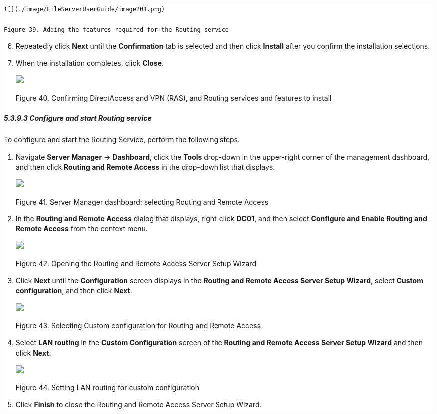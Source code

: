     ![](./image/FileServerUserGuide/image201.png)

    Figure 39. Adding the features required for the Routing service

6. Repeatedly click **Next** until the **Confirmation** tab is selected and then click **Install** after you confirm the installation selections.

7. When the installation completes, click **Close**.

    <a name="fig.40"></a>

    ![](./image/FileServerUserGuide/image18.png)

    Figure 40. Confirming DirectAccess and VPN (RAS), and Routing services and features to install

##### <a name="5.3.9.3"/> 5.3.9.3 Configure and start Routing service

To configure and start the Routing Service, perform the following steps.

1. Navigate **Server Manager** -> **Dashboard**, click the **Tools** drop-down in the upper-right corner of the management dashboard, and then click **Routing and Remote Access** in the drop-down list that displays.

    <a name="fig.41"></a>

    ![](./image/FileServerUserGuide/image203.png)

    Figure 41. Server Manager dashboard: selecting Routing and Remote Access

2. In the **Routing and Remote Access** dialog that displays, right-click **DC01**, and then select **Configure and Enable Routing and Remote Access** from the context menu.

    <a name="fig.42"></a>

    ![](./image/FileServerUserGuide/image204.png)

    Figure 42. Opening the Routing and Remote Access Server Setup Wizard

3. Click **Next** until the **Configuration** screen displays in the **Routing and Remote Access Server Setup Wizard**, select **Custom configuration**, and then click **Next**.

    <a name="fig.43"></a>

    ![](./image/FileServerUserGuide/image205.png)

    Figure 43. Selecting Custom configuration for Routing and Remote Access

4. Select **LAN routing** in the **Custom Configuration** screen of the **Routing and Remote Access Server Setup Wizard** and then click **Next**.

    <a name="fig.44"></a>

    ![](./image/FileServerUserGuide/image206.png)

    Figure 44. Setting LAN routing for custom configuration

5. Click **Finish** to close the Routing and Remote Access Server Setup Wizard.
